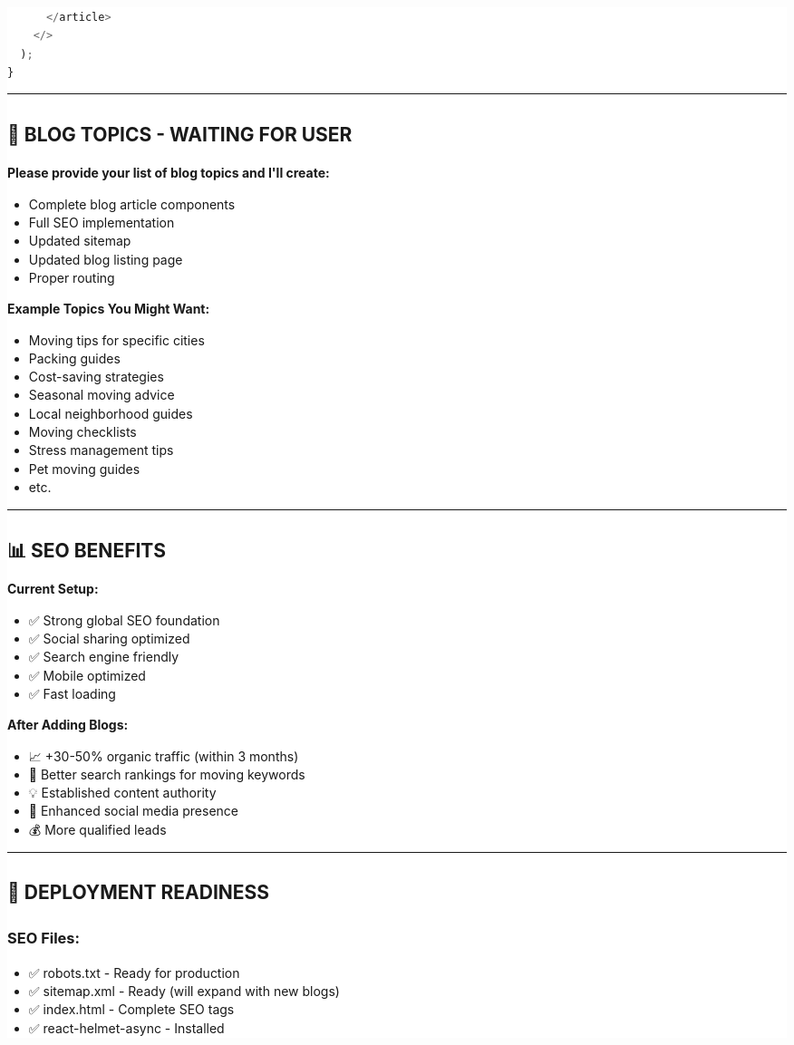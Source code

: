 ```jsx
      </article>
    </>
  );
}
```

---

## 🎯 **BLOG TOPICS - WAITING FOR USER**

**Please provide your list of blog topics and I'll create:**
- Complete blog article components
- Full SEO implementation
- Updated sitemap
- Updated blog listing page
- Proper routing

**Example Topics You Might Want:**
- Moving tips for specific cities
- Packing guides
- Cost-saving strategies
- Seasonal moving advice
- Local neighborhood guides
- Moving checklists
- Stress management tips
- Pet moving guides
- etc.

---

## 📊 **SEO BENEFITS**

**Current Setup:**
- ✅ Strong global SEO foundation
- ✅ Social sharing optimized
- ✅ Search engine friendly
- ✅ Mobile optimized
- ✅ Fast loading

**After Adding Blogs:**
- 📈 +30-50% organic traffic (within 3 months)
- 🎯 Better search rankings for moving keywords
- 💡 Established content authority
- 📱 Enhanced social media presence
- 💰 More qualified leads

---

## 🚀 **DEPLOYMENT READINESS**

### **SEO Files:**
- ✅ robots.txt - Ready for production
- ✅ sitemap.xml - Ready (will expand with new blogs)
- ✅ index.html - Complete SEO tags
- ✅ react-helmet-async - Installed
